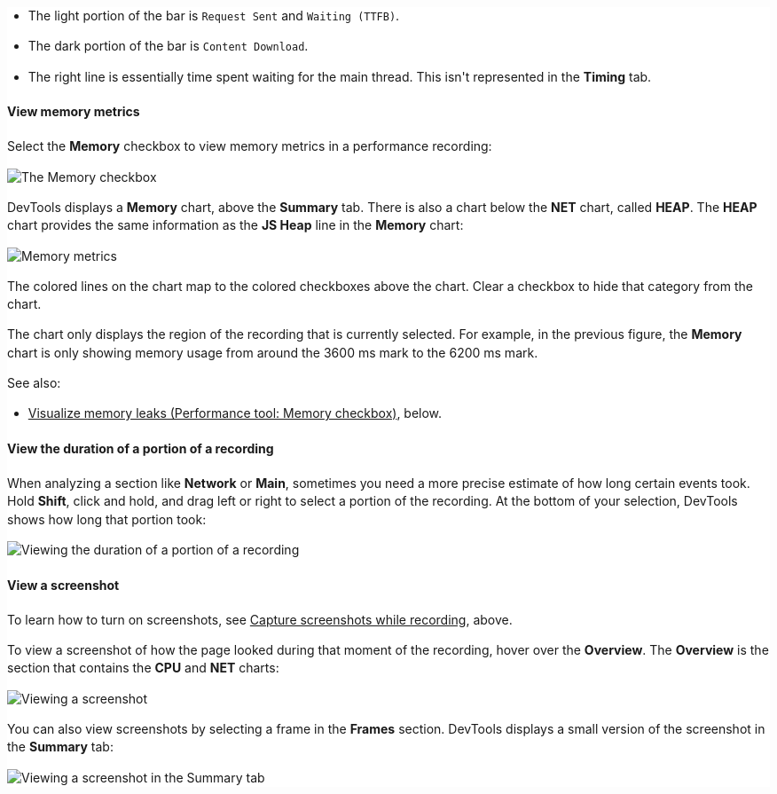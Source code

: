 *  The light portion of the bar is `Request Sent` and `Waiting (TTFB)`.

*  The dark portion of the bar is `Content Download`.

*  The right line is essentially time spent waiting for the main thread.  This isn't represented in the **Timing** tab.



#### View memory metrics

Select the **Memory** checkbox to view memory metrics in a performance recording:

![The Memory checkbox](./reference-images/memory-highlight.png)

DevTools displays a **Memory** chart, above the **Summary** tab.  There is also a chart below the **NET** chart, called **HEAP**.  The **HEAP** chart provides the same information as the **JS Heap** line in the **Memory** chart:

![Memory metrics](./reference-images/memory-chart.png)

The colored lines on the chart map to the colored checkboxes above the chart.  Clear a checkbox to hide that category from the chart.

The chart only displays the region of the recording that is currently selected.  For example, in the previous figure, the **Memory** chart is only showing memory usage from around the 3600 ms mark to the 6200 ms mark.

See also:
* [Visualize memory leaks (Performance tool: Memory checkbox)](#visualize-memory-leaks-performance-tool-memory-checkbox), below.



#### View the duration of a portion of a recording

When analyzing a section like **Network** or **Main**, sometimes you need a more precise estimate of how long certain events took.  Hold **Shift**, click and hold, and drag left or right to select a portion of the recording.  At the bottom of your selection, DevTools shows how long that portion took:

![Viewing the duration of a portion of a recording](./reference-images/main-duration.png)



#### View a screenshot

To learn how to turn on screenshots, see [Capture screenshots while recording](#capture-screenshots-while-recording), above.

To view a screenshot of how the page looked during that moment of the recording, hover over the **Overview**.  The **Overview** is the section that contains the **CPU** and **NET** charts:

![Viewing a screenshot](./reference-images/screenshots-hover.png)

You can also view screenshots by selecting a frame in the **Frames** section.  DevTools displays a small version of the screenshot in the **Summary** tab:

![Viewing a screenshot in the Summary tab](./reference-images/summary-preview.png)
